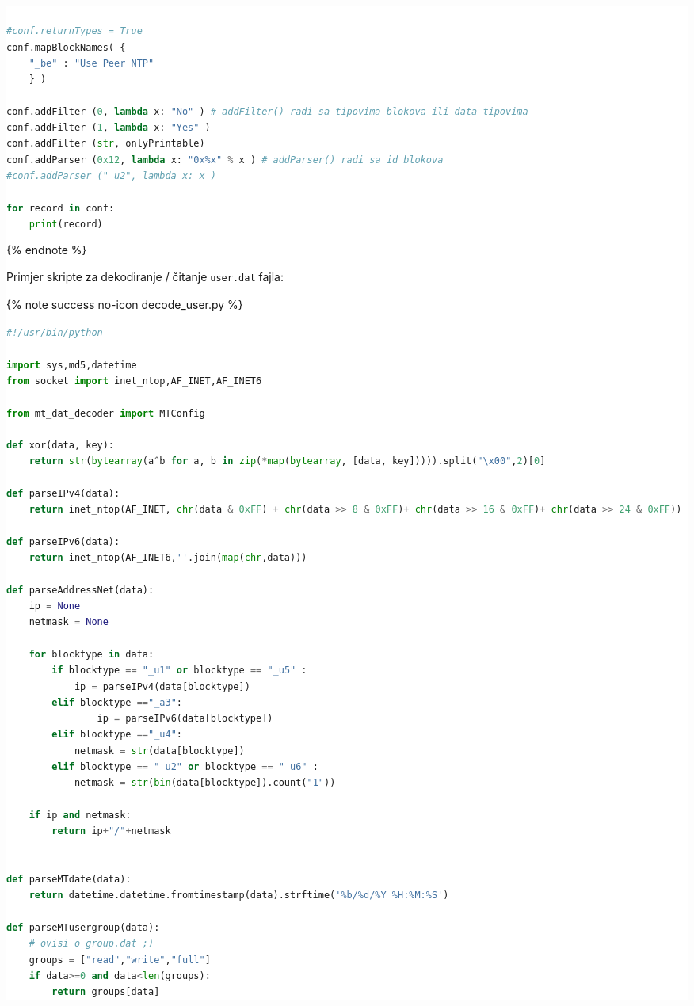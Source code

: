 ```python decode_blank

#conf.returnTypes = True
conf.mapBlockNames( {
	"_be" : "Use Peer NTP"
	} )

conf.addFilter (0, lambda x: "No" ) # addFilter() radi sa tipovima blokova ili data tipovima
conf.addFilter (1, lambda x: "Yes" )
conf.addFilter (str, onlyPrintable)
conf.addParser (0x12, lambda x: "0x%x" % x ) # addParser() radi sa id blokova
#conf.addParser ("_u2", lambda x: x )

for record in conf:
	print(record)
```
{% endnote %}

Primjer skripte za dekodiranje / čitanje `user.dat` fajla:

{% note success no-icon decode_user.py %}
```python
#!/usr/bin/python

import sys,md5,datetime
from socket import inet_ntop,AF_INET,AF_INET6

from mt_dat_decoder import MTConfig

def xor(data, key):
    return str(bytearray(a^b for a, b in zip(*map(bytearray, [data, key])))).split("\x00",2)[0]

def parseIPv4(data):
	return inet_ntop(AF_INET, chr(data & 0xFF) + chr(data >> 8 & 0xFF)+ chr(data >> 16 & 0xFF)+ chr(data >> 24 & 0xFF))

def parseIPv6(data):
	return inet_ntop(AF_INET6,''.join(map(chr,data)))

def parseAddressNet(data):
	ip = None
	netmask = None

	for blocktype in data:
		if blocktype == "_u1" or blocktype == "_u5" :
			ip = parseIPv4(data[blocktype])
		elif blocktype =="_a3":
				ip = parseIPv6(data[blocktype])
		elif blocktype =="_u4":
			netmask = str(data[blocktype])
		elif blocktype == "_u2" or blocktype == "_u6" :
			netmask = str(bin(data[blocktype]).count("1"))

	if ip and netmask:
		return ip+"/"+netmask


def parseMTdate(data):
	return datetime.datetime.fromtimestamp(data).strftime('%b/%d/%Y %H:%M:%S')

def parseMTusergroup(data):
	# ovisi o group.dat ;)
	groups = ["read","write","full"]
	if data>=0 and data<len(groups):
		return groups[data]
```
